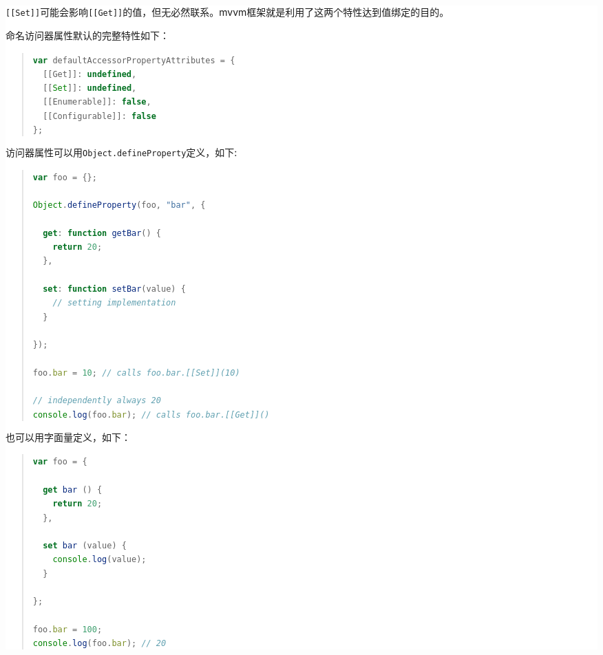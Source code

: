 `[[Set]]`可能会影响`[[Get]]`的值，但无必然联系。mvvm框架就是利用了这两个特性达到值绑定的目的。

命名访问器属性默认的完整特性如下：

> ```javascript
> var defaultAccessorPropertyAttributes = {
>   [[Get]]: undefined,
>   [[Set]]: undefined,
>   [[Enumerable]]: false,
>   [[Configurable]]: false
> };
> ```

访问器属性可以用`Object.defineProperty`定义，如下:

> ```javascript
> var foo = {};
>  
> Object.defineProperty(foo, "bar", {
>  
>   get: function getBar() {
>     return 20;
>   },
>  
>   set: function setBar(value) {
>     // setting implementation
>   }
>  
> });
>  
> foo.bar = 10; // calls foo.bar.[[Set]](10)
>  
> // independently always 20
> console.log(foo.bar); // calls foo.bar.[[Get]]()
> ```

也可以用字面量定义，如下：

> ```javascript
> var foo = {
>  
>   get bar () {
>     return 20;
>   },
>  
>   set bar (value) {
>     console.log(value);
>   }
>  
> };
>  
> foo.bar = 100;
> console.log(foo.bar); // 20
> ```
